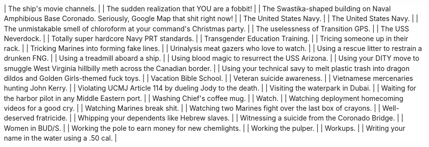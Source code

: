 | The ship's movie channels. |
| The sudden realization that YOU are a fobbit! |
| The Swastika-shaped building on Naval Amphibious Base Coronado. Seriously, Google Map that shit right now! |
| The United States Navy. |
| The United States Navy. |
| The unmistakable smell of chloroform at your command's Christmas party. |
| The uselessness of Transition GPS. |
| The USS Neverdock. |
| Totally super hardcore Navy PRT standards. |
| Transgender Education Training. |
| Tricing someone up in their rack. |
| Tricking Marines into forming fake lines. |
| Urinalysis meat gazers who love to watch. |
| Using a rescue litter to restrain a drunken FNG. |
| Using a treadmill aboard a ship. |
| Using blood magic to resurrect the USS Arizona. |
| Using your DITY move to smuggle West Virginia hillbilly meth across the Canadian border. |
| Using your technical savy to melt plastic trash into dragon dildos and Golden Girls-themed fuck toys. |
| Vacation Bible School. |
| Veteran suicide awareness. |
| Vietnamese mercenaries hunting John Kerry. |
| Violating UCMJ Article 114 by dueling Jody to the death. |
| Visiting the waterpark in Dubai. |
| Waiting for the harbor pilot in any Middle Eastern port. |
| Washing Chief's coffee mug. |
| Watch. |
| Watching deployment homecoming videos for a good cry. |
| Watching Marines break shit. |
| Watching two Marines fight over the last box of crayons. |
| Well-deserved fratricide. |
| Whipping your dependents like Hebrew slaves. |
| Witnessing a suicide from the Coronado Bridge. |
| Women in BUD/S. |
| Working the pole to earn money for new chemlights. |
| Working the pulper. |
| Workups. |
| Writing your name in the water using a .50 cal. |